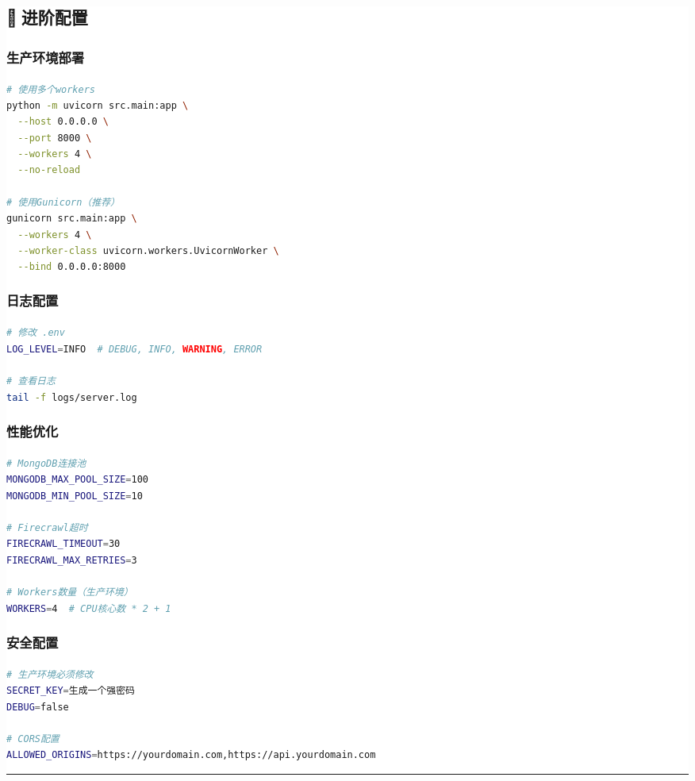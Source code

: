 
## 🎯 进阶配置

### 生产环境部署

```bash
# 使用多个workers
python -m uvicorn src.main:app \
  --host 0.0.0.0 \
  --port 8000 \
  --workers 4 \
  --no-reload

# 使用Gunicorn（推荐）
gunicorn src.main:app \
  --workers 4 \
  --worker-class uvicorn.workers.UvicornWorker \
  --bind 0.0.0.0:8000
```

### 日志配置

```bash
# 修改 .env
LOG_LEVEL=INFO  # DEBUG, INFO, WARNING, ERROR

# 查看日志
tail -f logs/server.log
```

### 性能优化

```bash
# MongoDB连接池
MONGODB_MAX_POOL_SIZE=100
MONGODB_MIN_POOL_SIZE=10

# Firecrawl超时
FIRECRAWL_TIMEOUT=30
FIRECRAWL_MAX_RETRIES=3

# Workers数量（生产环境）
WORKERS=4  # CPU核心数 * 2 + 1
```

### 安全配置

```bash
# 生产环境必须修改
SECRET_KEY=生成一个强密码
DEBUG=false

# CORS配置
ALLOWED_ORIGINS=https://yourdomain.com,https://api.yourdomain.com
```

---